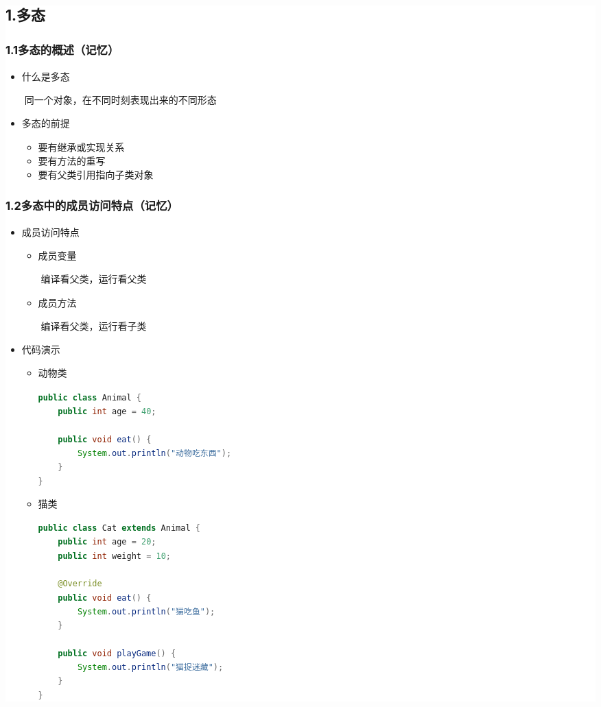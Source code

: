 ## 1.多态

### 1.1多态的概述（记忆）

- 什么是多态

  ​	同一个对象，在不同时刻表现出来的不同形态

- 多态的前提

  - 要有继承或实现关系
  - 要有方法的重写
  - 要有父类引用指向子类对象

### 1.2多态中的成员访问特点（记忆）

- 成员访问特点

  - 成员变量

    ​	编译看父类，运行看父类

  - 成员方法

    ​	编译看父类，运行看子类

- 代码演示

  - 动物类

    ```java
    public class Animal {
        public int age = 40;
    
        public void eat() {
            System.out.println("动物吃东西");
        }
    }
    ```

  - 猫类

    ```java
    public class Cat extends Animal {
        public int age = 20;
        public int weight = 10;
    
        @Override
        public void eat() {
            System.out.println("猫吃鱼");
        }
    
        public void playGame() {
            System.out.println("猫捉迷藏");
        }
    }
    ```
